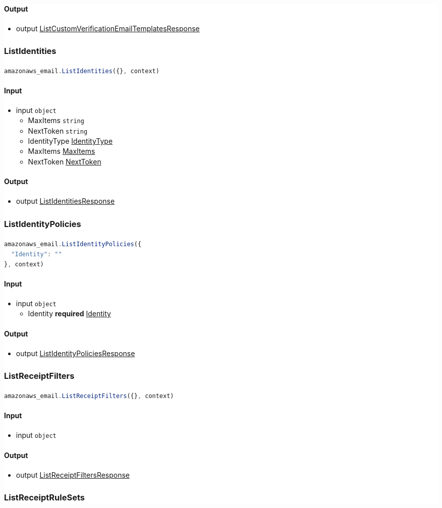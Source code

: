 #### Output
* output [ListCustomVerificationEmailTemplatesResponse](#listcustomverificationemailtemplatesresponse)

### ListIdentities



```js
amazonaws_email.ListIdentities({}, context)
```

#### Input
* input `object`
  * MaxItems `string`
  * NextToken `string`
  * IdentityType [IdentityType](#identitytype)
  * MaxItems [MaxItems](#maxitems)
  * NextToken [NextToken](#nexttoken)

#### Output
* output [ListIdentitiesResponse](#listidentitiesresponse)

### ListIdentityPolicies



```js
amazonaws_email.ListIdentityPolicies({
  "Identity": ""
}, context)
```

#### Input
* input `object`
  * Identity **required** [Identity](#identity)

#### Output
* output [ListIdentityPoliciesResponse](#listidentitypoliciesresponse)

### ListReceiptFilters



```js
amazonaws_email.ListReceiptFilters({}, context)
```

#### Input
* input `object`

#### Output
* output [ListReceiptFiltersResponse](#listreceiptfiltersresponse)

### ListReceiptRuleSets

